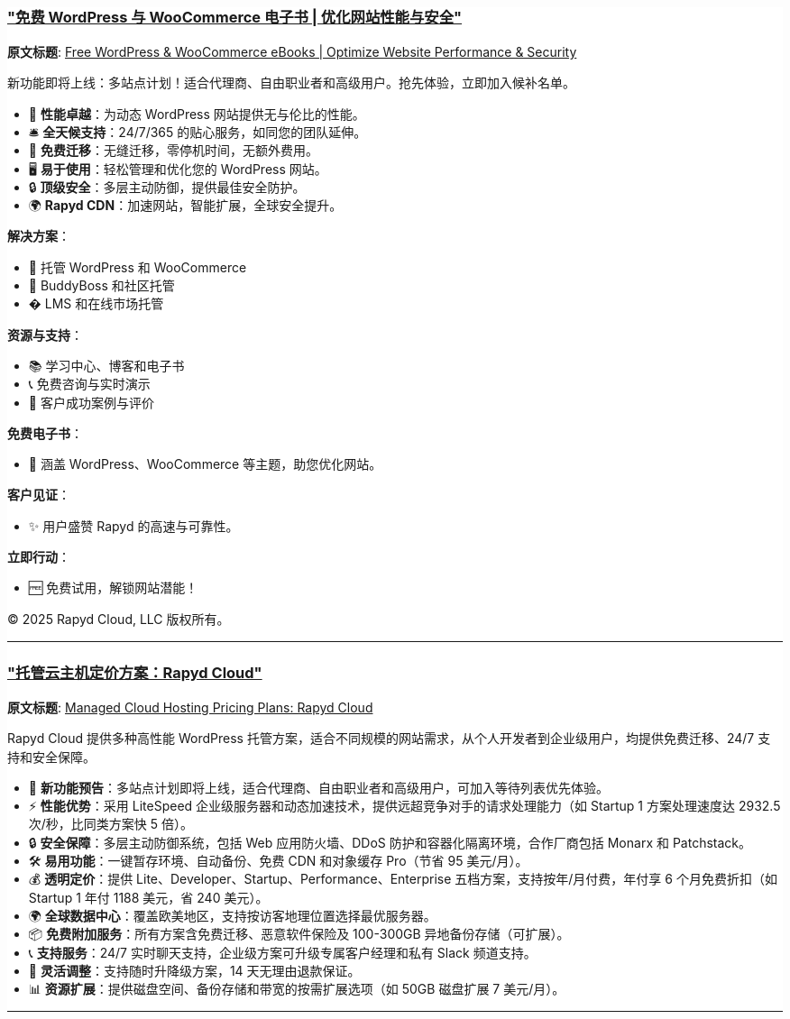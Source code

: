 
### ["免费 WordPress 与 WooCommerce 电子书 | 优化网站性能与安全"](https://rapyd.cloud/ebooks/?fpr=louis38)

**原文标题**: [Free WordPress & WooCommerce eBooks | Optimize Website Performance & Security](https://rapyd.cloud/ebooks/?fpr=louis38)

新功能即将上线：多站点计划！适合代理商、自由职业者和高级用户。抢先体验，立即加入候补名单。

- 🚀 **性能卓越**：为动态 WordPress 网站提供无与伦比的性能。  
- 🛎️ **全天候支持**：24/7/365 的贴心服务，如同您的团队延伸。  
- 🔄 **免费迁移**：无缝迁移，零停机时间，无额外费用。  
- 🖥️ **易于使用**：轻松管理和优化您的 WordPress 网站。  
- 🔒 **顶级安全**：多层主动防御，提供最佳安全防护。  
- 🌍 **Rapyd CDN**：加速网站，智能扩展，全球安全提升。  

**解决方案**：  
- 🛒 托管 WordPress 和 WooCommerce  
- 👥 BuddyBoss 和社区托管  
- � LMS 和在线市场托管  

**资源与支持**：  
- 📚 学习中心、博客和电子书  
- 📞 免费咨询与实时演示  
- 💬 客户成功案例与评价  

**免费电子书**：  
- 📖 涵盖 WordPress、WooCommerce 等主题，助您优化网站。  

**客户见证**：  
- ✨ 用户盛赞 Rapyd 的高速与可靠性。  

**立即行动**：  
- 🆓 免费试用，解锁网站潜能！  

© 2025 Rapyd Cloud, LLC 版权所有。

---

### ["托管云主机定价方案：Rapyd Cloud"](https://rapyd.cloud/pricing/?fpr=louis38)

**原文标题**: [Managed Cloud Hosting Pricing Plans: Rapyd Cloud](https://rapyd.cloud/pricing/?fpr=louis38)

Rapyd Cloud 提供多种高性能 WordPress 托管方案，适合不同规模的网站需求，从个人开发者到企业级用户，均提供免费迁移、24/7 支持和安全保障。

- 🎉 **新功能预告**：多站点计划即将上线，适合代理商、自由职业者和高级用户，可加入等待列表优先体验。
- ⚡ **性能优势**：采用 LiteSpeed 企业级服务器和动态加速技术，提供远超竞争对手的请求处理能力（如 Startup 1 方案处理速度达 2932.5 次/秒，比同类方案快 5 倍）。
- 🔒 **安全保障**：多层主动防御系统，包括 Web 应用防火墙、DDoS 防护和容器化隔离环境，合作厂商包括 Monarx 和 Patchstack。
- 🛠️ **易用功能**：一键暂存环境、自动备份、免费 CDN 和对象缓存 Pro（节省 95 美元/月）。
- 💰 **透明定价**：提供 Lite、Developer、Startup、Performance、Enterprise 五档方案，支持按年/月付费，年付享 6 个月免费折扣（如 Startup 1 年付 1188 美元，省 240 美元）。
- 🌍 **全球数据中心**：覆盖欧美地区，支持按访客地理位置选择最优服务器。
- 📦 **免费附加服务**：所有方案含免费迁移、恶意软件保险及 100-300GB 异地备份存储（可扩展）。
- 📞 **支持服务**：24/7 实时聊天支持，企业级方案可升级专属客户经理和私有 Slack 频道支持。
- 🔄 **灵活调整**：支持随时升降级方案，14 天无理由退款保证。
- 📊 **资源扩展**：提供磁盘空间、备份存储和带宽的按需扩展选项（如 50GB 磁盘扩展 7 美元/月）。

---